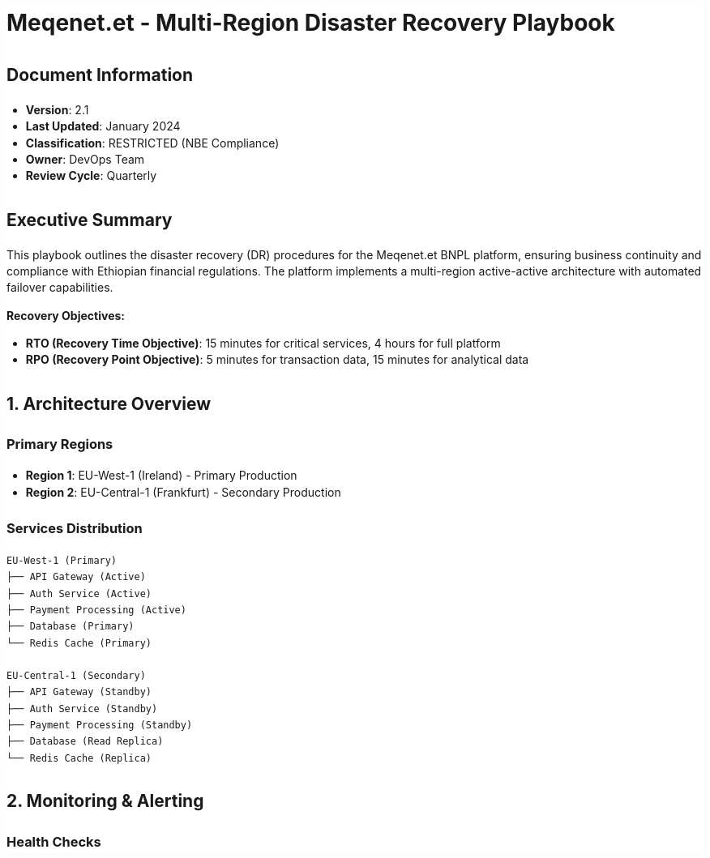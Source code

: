 # Meqenet.et - Multi-Region Disaster Recovery Playbook

## Document Information

- **Version**: 2.1
- **Last Updated**: January 2024
- **Classification**: RESTRICTED (NBE Compliance)
- **Owner**: DevOps Team
- **Review Cycle**: Quarterly

## Executive Summary

This playbook outlines the disaster recovery (DR) procedures for the Meqenet.et BNPL platform,
ensuring business continuity and compliance with Ethiopian financial regulations. The platform
implements a multi-region active-active architecture with automated failover capabilities.

**Recovery Objectives:**

- **RTO (Recovery Time Objective)**: 15 minutes for critical services, 4 hours for full platform
- **RPO (Recovery Point Objective)**: 5 minutes for transaction data, 15 minutes for analytical data

## 1. Architecture Overview

### Primary Regions

- **Region 1**: EU-West-1 (Ireland) - Primary Production
- **Region 2**: EU-Central-1 (Frankfurt) - Secondary Production

### Services Distribution

```
EU-West-1 (Primary)
├── API Gateway (Active)
├── Auth Service (Active)
├── Payment Processing (Active)
├── Database (Primary)
└── Redis Cache (Primary)

EU-Central-1 (Secondary)
├── API Gateway (Standby)
├── Auth Service (Standby)
├── Payment Processing (Standby)
├── Database (Read Replica)
└── Redis Cache (Replica)
```

## 2. Monitoring & Alerting

### Health Checks
